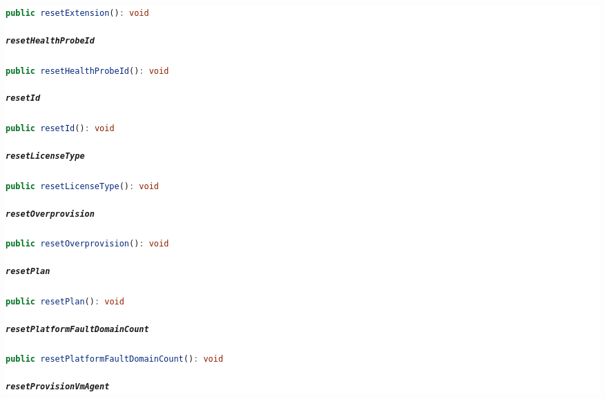 ```typescript
public resetExtension(): void
```

##### `resetHealthProbeId` <a name="resetHealthProbeId" id="@cdktf/provider-azurestack.windowsVirtualMachineScaleSet.WindowsVirtualMachineScaleSet.resetHealthProbeId"></a>

```typescript
public resetHealthProbeId(): void
```

##### `resetId` <a name="resetId" id="@cdktf/provider-azurestack.windowsVirtualMachineScaleSet.WindowsVirtualMachineScaleSet.resetId"></a>

```typescript
public resetId(): void
```

##### `resetLicenseType` <a name="resetLicenseType" id="@cdktf/provider-azurestack.windowsVirtualMachineScaleSet.WindowsVirtualMachineScaleSet.resetLicenseType"></a>

```typescript
public resetLicenseType(): void
```

##### `resetOverprovision` <a name="resetOverprovision" id="@cdktf/provider-azurestack.windowsVirtualMachineScaleSet.WindowsVirtualMachineScaleSet.resetOverprovision"></a>

```typescript
public resetOverprovision(): void
```

##### `resetPlan` <a name="resetPlan" id="@cdktf/provider-azurestack.windowsVirtualMachineScaleSet.WindowsVirtualMachineScaleSet.resetPlan"></a>

```typescript
public resetPlan(): void
```

##### `resetPlatformFaultDomainCount` <a name="resetPlatformFaultDomainCount" id="@cdktf/provider-azurestack.windowsVirtualMachineScaleSet.WindowsVirtualMachineScaleSet.resetPlatformFaultDomainCount"></a>

```typescript
public resetPlatformFaultDomainCount(): void
```

##### `resetProvisionVmAgent` <a name="resetProvisionVmAgent" id="@cdktf/provider-azurestack.windowsVirtualMachineScaleSet.WindowsVirtualMachineScaleSet.resetProvisionVmAgent"></a>
